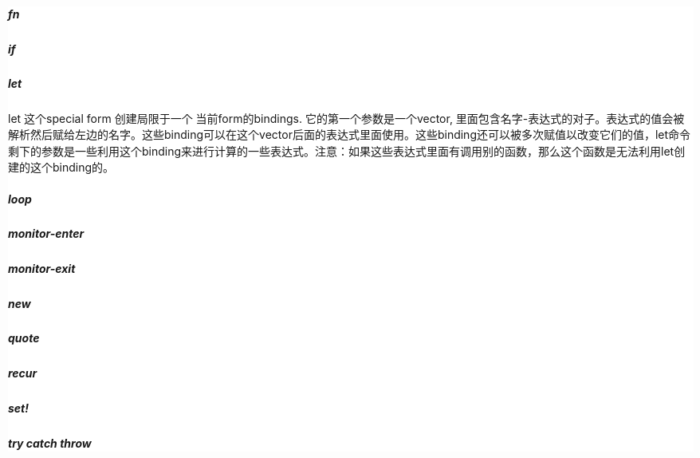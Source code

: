 
##### fn
```clojure

```

##### if
```clojure

```

##### let
let 这个special form 创建局限于一个 当前form的bindings. 它的第一个参数是一个vector, 里面包含名字-表达式的对子。表达式的值会被解析然后赋给左边的名字。这些binding可以在这个vector后面的表达式里面使用。这些binding还可以被多次赋值以改变它们的值，let命令剩下的参数是一些利用这个binding来进行计算的一些表达式。注意：如果这些表达式里面有调用别的函数，那么这个函数是无法利用let创建的这个binding的。
```clojure

```

##### loop
```clojure

```

##### monitor-enter
```clojure

```

##### monitor-exit
```clojure

```

##### new
```clojure

```

##### quote
```clojure

```

##### recur
```clojure

```

##### set!
```clojure

```

##### try catch throw
```clojure

```
